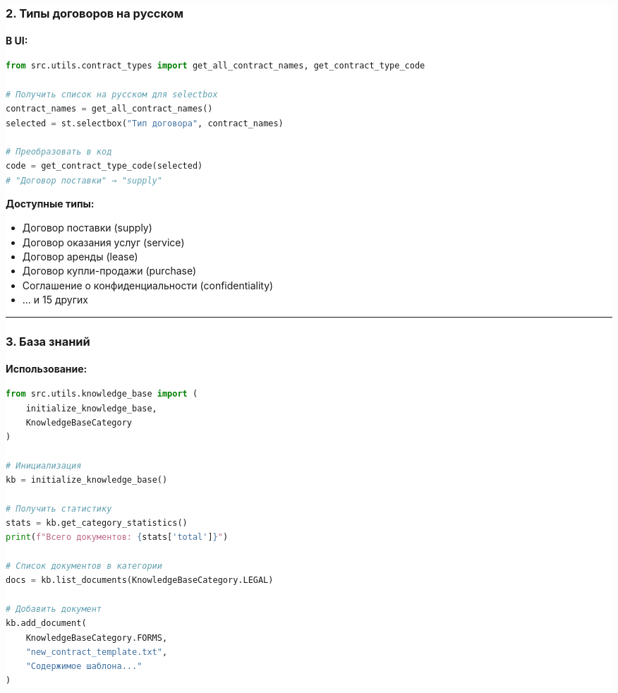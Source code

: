 
### 2. Типы договоров на русском

**В UI:**
```python
from src.utils.contract_types import get_all_contract_names, get_contract_type_code

# Получить список на русском для selectbox
contract_names = get_all_contract_names()
selected = st.selectbox("Тип договора", contract_names)

# Преобразовать в код
code = get_contract_type_code(selected)
# "Договор поставки" → "supply"
```

**Доступные типы:**
- Договор поставки (supply)
- Договор оказания услуг (service)
- Договор аренды (lease)
- Договор купли-продажи (purchase)
- Соглашение о конфиденциальности (confidentiality)
- ... и 15 других

---

### 3. База знаний

**Использование:**
```python
from src.utils.knowledge_base import (
    initialize_knowledge_base,
    KnowledgeBaseCategory
)

# Инициализация
kb = initialize_knowledge_base()

# Получить статистику
stats = kb.get_category_statistics()
print(f"Всего документов: {stats['total']}")

# Список документов в категории
docs = kb.list_documents(KnowledgeBaseCategory.LEGAL)

# Добавить документ
kb.add_document(
    KnowledgeBaseCategory.FORMS,
    "new_contract_template.txt",
    "Содержимое шаблона..."
)
```
